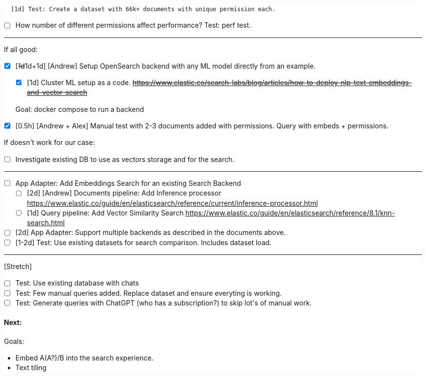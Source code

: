       [1d] Test: Create a dataset with 66k+ documents with unique permission each.
  
  - [ ] How number of different permissions affect performance?
      Test: perf test.
---
If all good:
  - [x] [~~1d~~1d+1d] [Andrew] Setup OpenSearch backend with any ML model directly from an example.
    - [x] [1d] Cluster ML setup as a code.
    ~~https://www.elastic.co/search-labs/blog/articles/how-to-deploy-nlp-text-embeddings-and-vector-search~~
    
    Goal: docker compose to run a backend

  - [x] [0.5h] [Andrew + Alex] Manual test with 2-3 documents added with permissions. Query with embeds + permissions.

If doesn't work for our case:
- [ ] Investigate existing DB to use as vectors storage and for the search.
---
- [ ] App Adapter: Add Embeddings Search for an existing Search Backend
  - [ ] [2d] [Andrew] Documents pipeline: Add Inference processor
      https://www.elastic.co/guide/en/elasticsearch/reference/current/inference-processor.html
  - [ ] [1d] Query pipeline: Add Vector Similarity Search
      https://www.elastic.co/guide/en/elasticsearch/reference/8.1/knn-search.html
- [ ] [2d] App Adapter: Support multiple backends as described in the documents above. 
- [ ] [1-2d] Test: Use existing datasets for search comparison. Includes dataset load.
---
[Stretch] 
- [ ] Test: Use existing database with chats
- [ ] Test: Few manual queries added. Replace dataset and ensure everyting is working.
- [ ] Test: Generate queries with ChatGPT (who has a subscription?) to skip lot's of manual work.
#### Next:
Goals: 
- Embed A(A?)/B into the search experience.
- Text tiling

